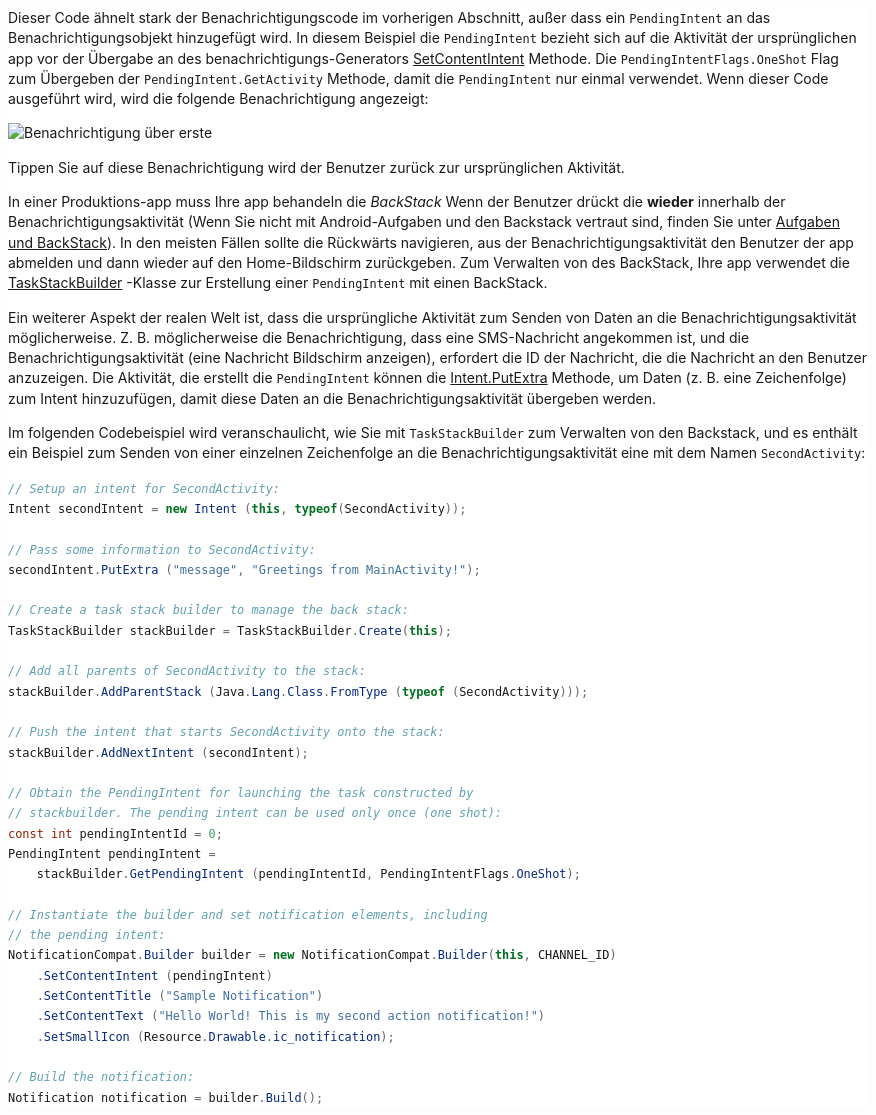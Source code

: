 Dieser Code ähnelt stark der Benachrichtigungscode im vorherigen Abschnitt, außer dass ein `PendingIntent` an das Benachrichtigungsobjekt hinzugefügt wird. In diesem Beispiel die `PendingIntent` bezieht sich auf die Aktivität der ursprünglichen app vor der Übergabe an des benachrichtigungs-Generators [SetContentIntent](https://developer.xamarin.com/api/member/Android.App.Notification+Builder.SetContentIntent/) Methode. Die `PendingIntentFlags.OneShot` Flag zum Übergeben der `PendingIntent.GetActivity` Methode, damit die `PendingIntent` nur einmal verwendet. Wenn dieser Code ausgeführt wird, wird die folgende Benachrichtigung angezeigt:

![Benachrichtigung über erste](local-notifications-images/10-first-action-notification.png)

Tippen Sie auf diese Benachrichtigung wird der Benutzer zurück zur ursprünglichen Aktivität.

In einer Produktions-app muss Ihre app behandeln die *BackStack* Wenn der Benutzer drückt die **wieder** innerhalb der Benachrichtigungsaktivität (Wenn Sie nicht mit Android-Aufgaben und den Backstack vertraut sind, finden Sie unter [ Aufgaben und BackStack](https://developer.android.com/guide/components/tasks-and-back-stack.html)).
In den meisten Fällen sollte die Rückwärts navigieren, aus der Benachrichtigungsaktivität den Benutzer der app abmelden und dann wieder auf den Home-Bildschirm zurückgeben. Zum Verwalten von des BackStack, Ihre app verwendet die [TaskStackBuilder](https://developer.xamarin.com/api/type/Android.App.TaskStackBuilder/) -Klasse zur Erstellung einer `PendingIntent` mit einen BackStack.

Ein weiterer Aspekt der realen Welt ist, dass die ursprüngliche Aktivität zum Senden von Daten an die Benachrichtigungsaktivität möglicherweise. Z. B. möglicherweise die Benachrichtigung, dass eine SMS-Nachricht angekommen ist, und die Benachrichtigungsaktivität (eine Nachricht Bildschirm anzeigen), erfordert die ID der Nachricht, die die Nachricht an den Benutzer anzuzeigen. Die Aktivität, die erstellt die `PendingIntent` können die [Intent.PutExtra](https://developer.xamarin.com/api/member/Android.Content.Intent.PutExtra/p/System.String/System.String/) Methode, um Daten (z. B. eine Zeichenfolge) zum Intent hinzuzufügen, damit diese Daten an die Benachrichtigungsaktivität übergeben werden.

Im folgenden Codebeispiel wird veranschaulicht, wie Sie mit `TaskStackBuilder` zum Verwalten von den Backstack, und es enthält ein Beispiel zum Senden von einer einzelnen Zeichenfolge an die Benachrichtigungsaktivität eine mit dem Namen `SecondActivity`:

```csharp
// Setup an intent for SecondActivity:
Intent secondIntent = new Intent (this, typeof(SecondActivity));

// Pass some information to SecondActivity:
secondIntent.PutExtra ("message", "Greetings from MainActivity!");

// Create a task stack builder to manage the back stack:
TaskStackBuilder stackBuilder = TaskStackBuilder.Create(this);

// Add all parents of SecondActivity to the stack:
stackBuilder.AddParentStack (Java.Lang.Class.FromType (typeof (SecondActivity)));

// Push the intent that starts SecondActivity onto the stack:
stackBuilder.AddNextIntent (secondIntent);

// Obtain the PendingIntent for launching the task constructed by
// stackbuilder. The pending intent can be used only once (one shot):
const int pendingIntentId = 0;
PendingIntent pendingIntent =
    stackBuilder.GetPendingIntent (pendingIntentId, PendingIntentFlags.OneShot);

// Instantiate the builder and set notification elements, including
// the pending intent:
NotificationCompat.Builder builder = new NotificationCompat.Builder(this, CHANNEL_ID)
    .SetContentIntent (pendingIntent)
    .SetContentTitle ("Sample Notification")
    .SetContentText ("Hello World! This is my second action notification!")
    .SetSmallIcon (Resource.Drawable.ic_notification);

// Build the notification:
Notification notification = builder.Build();

```